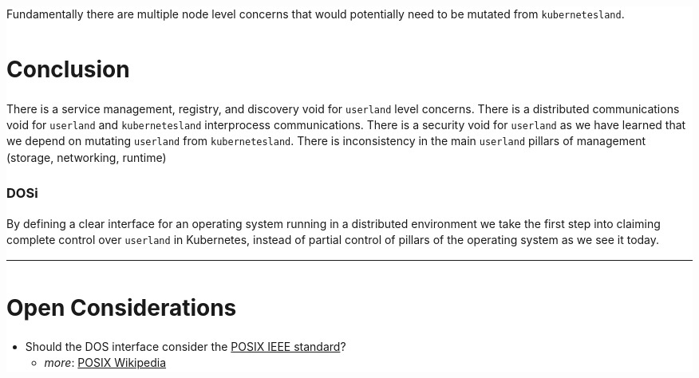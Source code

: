Fundamentally there are multiple node level concerns that would potentially need to be mutated from `kubernetesland`.

# Conclusion 

There is a service management, registry, and discovery void for `userland` level concerns. 
There is a distributed communications void for `userland` and `kubernetesland` interprocess communications.
There is a security void for `userland` as we have learned that we depend on mutating `userland` from `kubernetesland`.
There is inconsistency in the main `userland` pillars of management (storage, networking, runtime)

### DOSi

By defining a clear interface for an operating system running in a distributed environment we take the first step into claiming complete control over `userland` in Kubernetes, instead of partial control of pillars of the operating system as we see it today.

---

# Open Considerations

 - Should the DOS interface consider the [POSIX IEEE standard](https://standards.ieee.org/project/1003_1.html)?
    - _more_: [POSIX Wikipedia](https://en.wikipedia.org/wiki/POSIX)
    